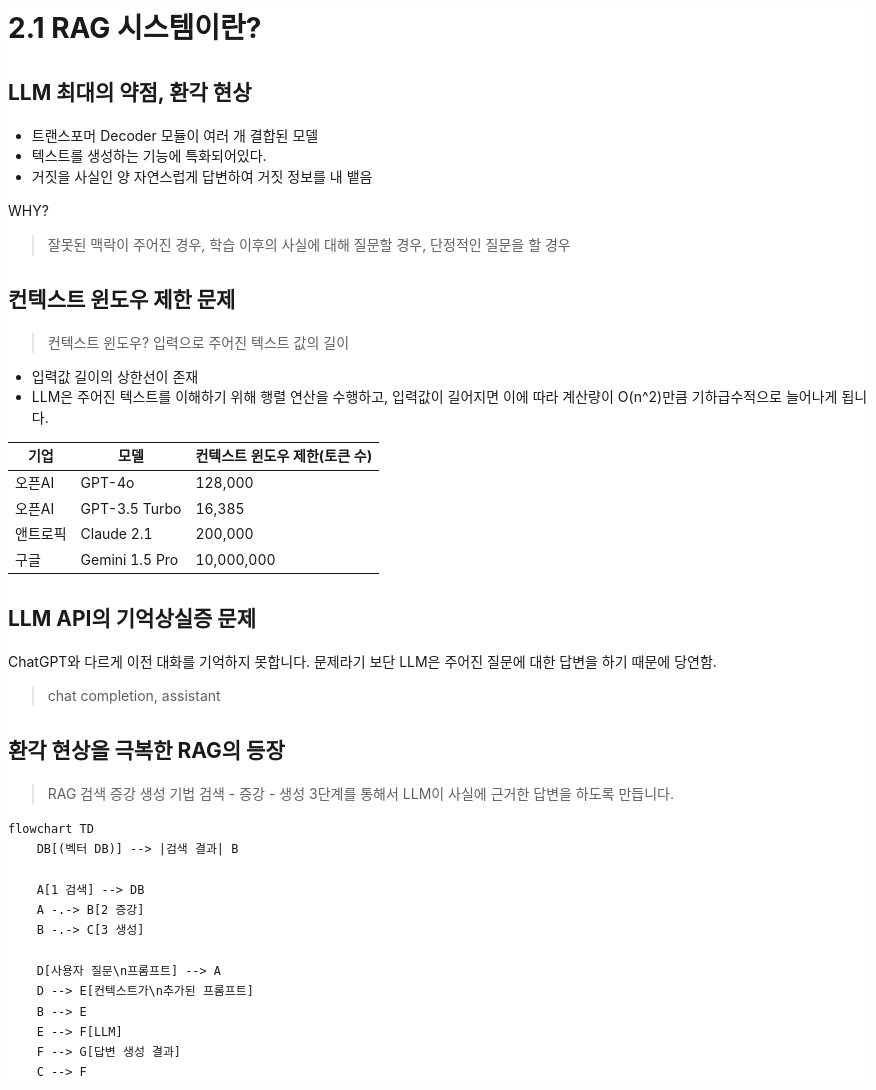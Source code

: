 # 2.1 RAG 시스템이란?

## LLM 최대의 약점, 환각 현상

- 트랜스포머 Decoder 모듈이 여러 개 결합된 모델
- 텍스트를 생성하는 기능에 특화되어있다.
- 거짓을 사실인 양 자연스럽게 답변하여 거짓 정보를 내 뱉음

WHY?

> 잘못된 맥락이 주어진 경우, 학습 이후의 사실에 대해 질문할 경우, 단정적인 질문을 할 경우

## 컨텍스트 윈도우 제한 문제

> 컨텍스트 윈도우?
> 입력으로 주어진 텍스트 값의 길이

- 입력값 길이의 상한선이 존재
- LLM은 주어진 텍스트를 이해하기 위해 행렬 연산을 수행하고, 입력값이 길어지면 이에 따라 계산량이 O(n^2)만큼 기하급수적으로 늘어나게 됩니다.

| 기업     | 모델           | 컨텍스트 윈도우 제한(토큰 수) |
| -------- | -------------- | ----------------------------- |
| 오픈AI   | GPT-4o         | 128,000                       |
| 오픈AI   | GPT-3.5 Turbo  | 16,385                        |
| 앤트로픽 | Claude 2.1     | 200,000                       |
| 구글     | Gemini 1.5 Pro | 10,000,000                    |

## LLM API의 기억상실증 문제

ChatGPT와 다르게 이전 대화를 기억하지 못합니다.
문제라기 보단 LLM은 주어진 질문에 대한 답변을 하기 때문에 당연함.

> chat completion, assistant

## 환각 현상을 극복한 RAG의 등장

> RAG 검색 증강 생성 기법
> 검색 - 증강 - 생성 3단계를 통해서 LLM이 사실에 근거한 답변을 하도록 만듭니다.

```mermaid
flowchart TD
    DB[(벡터 DB)] --> |검색 결과| B

    A[1 검색] --> DB
    A -.-> B[2 증강]
    B -.-> C[3 생성]

    D[사용자 질문\n프롬프트] --> A
    D --> E[컨텍스트가\n추가된 프롬프트]
    B --> E
    E --> F[LLM]
    F --> G[답변 생성 결과]
    C --> F
```
